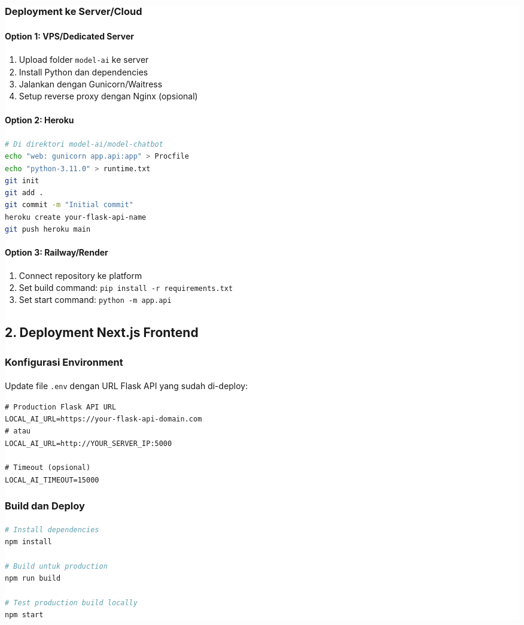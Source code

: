### Deployment ke Server/Cloud

#### Option 1: VPS/Dedicated Server
1. Upload folder `model-ai` ke server
2. Install Python dan dependencies
3. Jalankan dengan Gunicorn/Waitress
4. Setup reverse proxy dengan Nginx (opsional)

#### Option 2: Heroku
```bash
# Di direktori model-ai/model-chatbot
echo "web: gunicorn app.api:app" > Procfile
echo "python-3.11.0" > runtime.txt
git init
git add .
git commit -m "Initial commit"
heroku create your-flask-api-name
git push heroku main
```

#### Option 3: Railway/Render
1. Connect repository ke platform
2. Set build command: `pip install -r requirements.txt`
3. Set start command: `python -m app.api`

## 2. Deployment Next.js Frontend

### Konfigurasi Environment

Update file `.env` dengan URL Flask API yang sudah di-deploy:

```env
# Production Flask API URL
LOCAL_AI_URL=https://your-flask-api-domain.com
# atau
LOCAL_AI_URL=http://YOUR_SERVER_IP:5000

# Timeout (opsional)
LOCAL_AI_TIMEOUT=15000
```

### Build dan Deploy

```bash
# Install dependencies
npm install

# Build untuk production
npm run build

# Test production build locally
npm start
```
